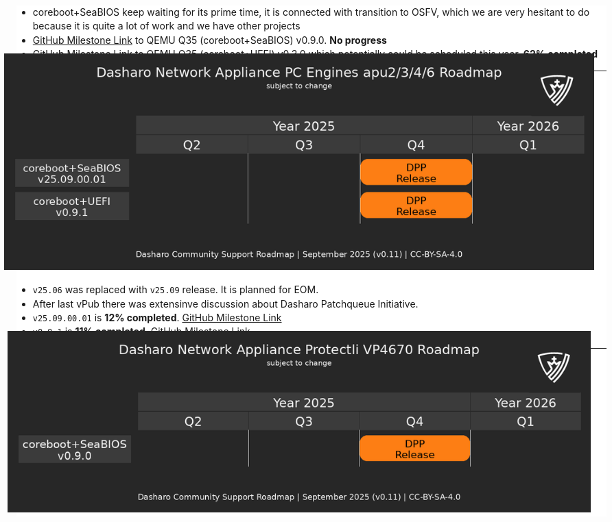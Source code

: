 - coreboot+SeaBIOS keep waiting for its prime time, it is connected with
transition to OSFV, which we are very hesitant to do because it is quite a lot
of work and we have other projects
- [GitHub Milestone Link](https://github.com/Dasharo/dasharo-issues/milestone/59) to QEMU Q35 (coreboot+SeaBIOS) v0.9.0. **No progress**
- [GitHub Milestone Link](https://github.com/Dasharo/dasharo-issues/milestone/45) to QEMU Q35 (coreboot+UEFI) v0.3.0 which potentially could be scheduled this year. **62% completed**



---

<center><img src="../../img/dug_11/dcs_network_appliance_roadmap_pt1.png" width="900" style="margin-left:-36px; margin-top:-40px"></center>

* `v25.06` was replaced with `v25.09` release. It is planned for EOM.
* After last vPub there was extensinve discussion about Dasharo Patchqueue Initiative.
* `v25.09.00.01` is **12% completed**. [GitHub Milestone Link](https://github.com/Dasharo/dasharo-issues/milestone/68)
* `v0.9.1` is **11% completed**. [GitHub Milestone Link](https://github.com/Dasharo/dasharo-issues/milestone/51)



---

<center><img src="../../img/dug_11/dcs_network_appliance_roadmap_pt2.png" width="850" style="margin-left:-36px; margin-top:-40px"></center>
